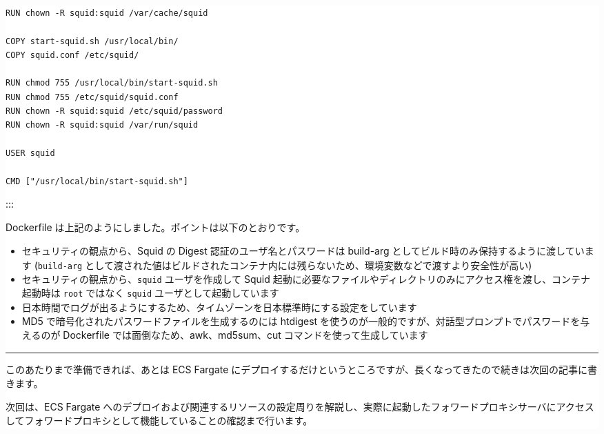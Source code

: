 ```
RUN chown -R squid:squid /var/cache/squid

COPY start-squid.sh /usr/local/bin/
COPY squid.conf /etc/squid/

RUN chmod 755 /usr/local/bin/start-squid.sh
RUN chmod 755 /etc/squid/squid.conf
RUN chown -R squid:squid /etc/squid/password
RUN chown -R squid:squid /var/run/squid

USER squid

CMD ["/usr/local/bin/start-squid.sh"]
```

:::

Dockerfile は上記のようにしました。ポイントは以下のとおりです。

- セキュリティの観点から、Squid の Digest 認証のユーザ名とパスワードは build-arg としてビルド時のみ保持するように渡しています (`build-arg` として渡された値はビルドされたコンテナ内には残らないため、環境変数などで渡すより安全性が高い)
- セキュリティの観点から、`squid` ユーザを作成して Squid 起動に必要なファイルやディレクトリのみにアクセス権を渡し、コンテナ起動時は `root` ではなく `squid` ユーザとして起動しています
- 日本時間でログが出るようにするため、タイムゾーンを日本標準時にする設定をしています
- MD5 で暗号化されたパスワードファイルを生成するのには htdigest を使うのが一般的ですが、対話型プロンプトでパスワードを与えるのが Dockerfile では面倒なため、awk、md5sum、cut コマンドを使って生成しています

---

このあたりまで準備できれば、あとは ECS Fargate にデプロイするだけというところですが、長くなってきたので続きは次回の記事に書きます。

次回は、ECS Fargate へのデプロイおよび関連するリソースの設定周りを解説し、実際に起動したフォワードプロキシサーバにアクセスしてフォワードプロキシとして機能していることの確認まで行います。

[^1]: 詳細は <https://fujiu.hatenablog.com/entry/2020/03/15/010353> をご参照ください

[^2]: 詳細は <https://qiita.com/heiwa_pinf/items/72bd8569320f9362a5b3> をご参照ください

[^3]: Proxy Protocol に関しては <https://dev.classmethod.jp/articles/nlb-meets-proxy-protocol-v2/> をご参照ください

[^4]: 公式ドキュメントでは <http://www.squid-cache.org/Doc/config/http_port/> に `require-proxy-header` のパラメータの説明があります

[^5]: NLB 経由で Squid サーバにアクセスする場合の設定のアクセス制限の方法については <https://blog.serverworks.co.jp/tech/2018/04/13/clb-proxyprotocol/> を参考にしました

[^6]: ログのフォーマット、出力先については <https://blog.mmmcorp.co.jp/blog/2018/02/17/squid_ecs/#outline__4> を参考にしました

[^7]: アクセス元情報の隠匿、エラーページでの Squid バージョンの非表示などは <https://dev.classmethod.jp/articles/redundant-proxy-servers-using-squid-and-nlb-and-efs/#toc-9> を参考にしました

[^8]: <https://blog.mmmcorp.co.jp/blog/2018/02/17/squid_ecs/#outline__7> の内容を拝借しました。オプションの説明は <https://linux.die.net/man/8/squid> を参考にしました
